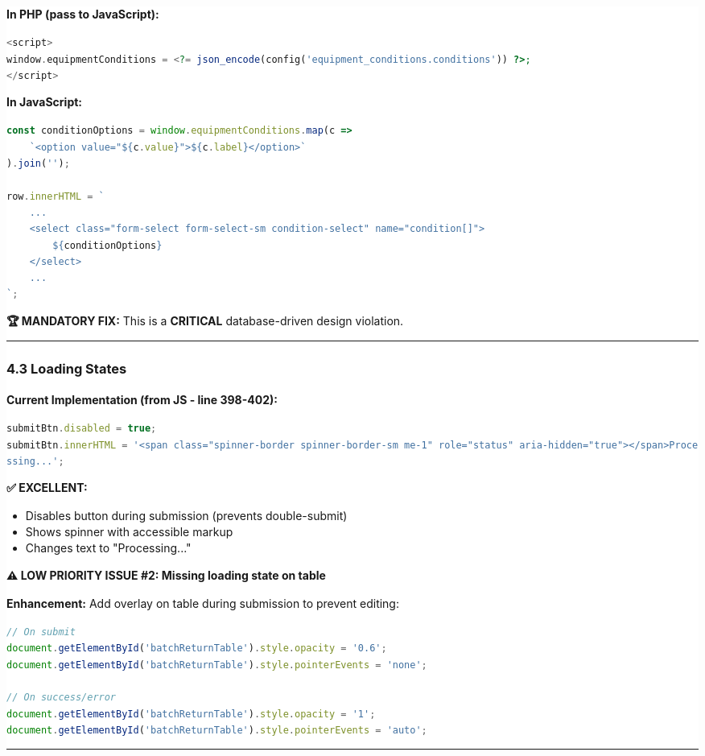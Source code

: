 **In PHP (pass to JavaScript):**
```php
<script>
window.equipmentConditions = <?= json_encode(config('equipment_conditions.conditions')) ?>;
</script>
```

**In JavaScript:**
```javascript
const conditionOptions = window.equipmentConditions.map(c =>
    `<option value="${c.value}">${c.label}</option>`
).join('');

row.innerHTML = `
    ...
    <select class="form-select form-select-sm condition-select" name="condition[]">
        ${conditionOptions}
    </select>
    ...
`;
```

**🏆 MANDATORY FIX:** This is a **CRITICAL** database-driven design violation.

---

### 4.3 Loading States

**Current Implementation (from JS - line 398-402):**
```javascript
submitBtn.disabled = true;
submitBtn.innerHTML = '<span class="spinner-border spinner-border-sm me-1" role="status" aria-hidden="true"></span>Processing...';
```

**✅ EXCELLENT:**
- Disables button during submission (prevents double-submit)
- Shows spinner with accessible markup
- Changes text to "Processing..."

**⚠️ LOW PRIORITY ISSUE #2: Missing loading state on table**

**Enhancement:**
Add overlay on table during submission to prevent editing:

```javascript
// On submit
document.getElementById('batchReturnTable').style.opacity = '0.6';
document.getElementById('batchReturnTable').style.pointerEvents = 'none';

// On success/error
document.getElementById('batchReturnTable').style.opacity = '1';
document.getElementById('batchReturnTable').style.pointerEvents = 'auto';
```

---

